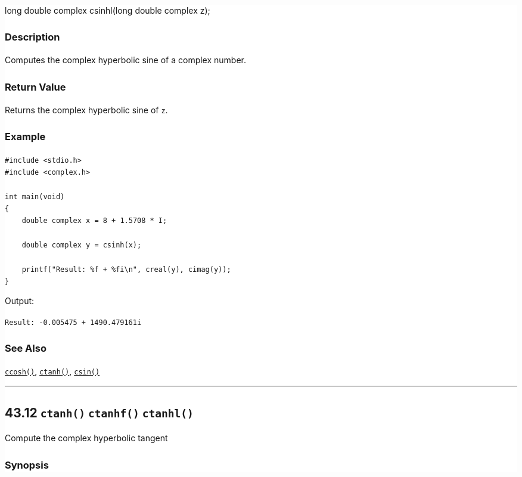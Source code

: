 <span id="cb830-7"><a href="complex.html#cb830-7" aria-hidden="true" tabindex="-1"></a><span class="dt">long</span> <span class="dt">double</span> <span class="dt">complex</span> csinhl<span class="op">(</span><span class="dt">long</span> <span class="dt">double</span> <span class="dt">complex</span> z<span class="op">);</span></span></code></pre></div>
<h3 class="unnumbered unlisted" id="description-12">Description</h3>
<p>Computes the complex hyperbolic sine of a complex number.</p>
<h3 class="unnumbered unlisted" id="return-value-12">Return Value</h3>
<p>Returns the complex hyperbolic sine of <code>z</code>.</p>
<h3 class="unnumbered unlisted" id="example-12">Example</h3>
<div class="sourceCode" id="cb831"><pre class="sourceCode numberSource c numberLines"><code class="sourceCode c"><span id="cb831-1"><a href="complex.html#cb831-1"></a><span class="pp">#include </span><span class="im">&lt;stdio.h&gt;</span></span>
<span id="cb831-2"><a href="complex.html#cb831-2"></a><span class="pp">#include </span><span class="im">&lt;complex.h&gt;</span></span>
<span id="cb831-3"><a href="complex.html#cb831-3"></a></span>
<span id="cb831-4"><a href="complex.html#cb831-4"></a><span class="dt">int</span> main<span class="op">(</span><span class="dt">void</span><span class="op">)</span></span>
<span id="cb831-5"><a href="complex.html#cb831-5"></a><span class="op">{</span></span>
<span id="cb831-6"><a href="complex.html#cb831-6"></a>    <span class="dt">double</span> <span class="dt">complex</span> x <span class="op">=</span> <span class="dv">8</span> <span class="op">+</span> <span class="fl">1.5708</span> <span class="op">*</span> I<span class="op">;</span></span>
<span id="cb831-7"><a href="complex.html#cb831-7"></a></span>
<span id="cb831-8"><a href="complex.html#cb831-8"></a>    <span class="dt">double</span> <span class="dt">complex</span> y <span class="op">=</span> csinh<span class="op">(</span>x<span class="op">);</span></span>
<span id="cb831-9"><a href="complex.html#cb831-9"></a></span>
<span id="cb831-10"><a href="complex.html#cb831-10"></a>    printf<span class="op">(</span><span class="st">"Result: %f + %fi</span><span class="sc">\n</span><span class="st">"</span><span class="op">,</span> creal<span class="op">(</span>y<span class="op">),</span> cimag<span class="op">(</span>y<span class="op">));</span></span>
<span id="cb831-11"><a href="complex.html#cb831-11"></a><span class="op">}</span></span></code></pre></div>
<p>Output:</p>
<div class="sourceCode" id="cb832"><pre class="sourceCode default"><code class="sourceCode default"><span id="cb832-1"><a href="complex.html#cb832-1" aria-hidden="true" tabindex="-1"></a>Result: -0.005475 + 1490.479161i</span></code></pre></div>
<h3 class="unnumbered unlisted" id="see-also-12">See Also</h3>
<p><a href="complex.html#man-ccosh"><code>ccosh()</code></a>, <a href="#man-ctanh"><code>ctanh()</code></a>, <a href="#man-csin"><code>csin()</code></a></p>
<hr>
<h2 data-number="43.12" id="man-ctanh"><span class="header-section-number">43.12</span> <code>ctanh()</code>
<code>ctanhf()</code> <code>ctanhl()</code></h2>
<p>Compute the complex hyperbolic tangent</p>
<h3 class="unnumbered unlisted" id="synopsis-13">Synopsis</h3>
